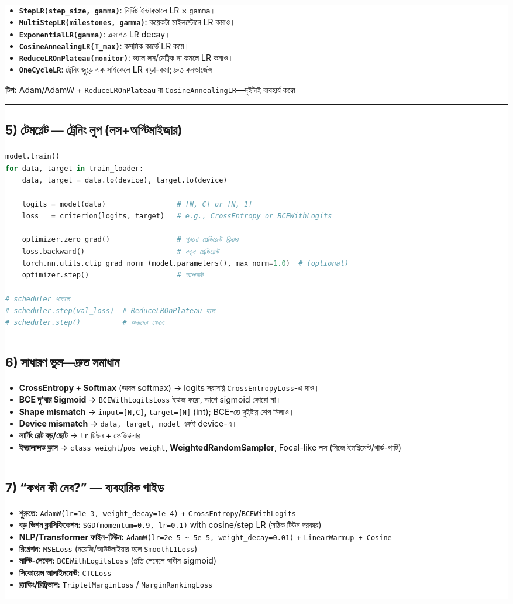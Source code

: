 * **`StepLR(step_size, gamma)`**: নির্দিষ্ট ইন্টারভালে LR × `gamma`।
* **`MultiStepLR(milestones, gamma)`**: কয়েকটা মাইলস্টোনে LR কমাও।
* **`ExponentialLR(gamma)`**: ক্রমাগত LR decay।
* **`CosineAnnealingLR(T_max)`**: কসমিক কার্ভে LR কমে।
* **`ReduceLROnPlateau(monitor)`**: ভ্যাল লস/মেট্রিক না কমলে LR কমাও।
* **`OneCycleLR`**: ট্রেনিং জুড়ে এক সাইকেলে LR বাড়া-কমা; দ্রুত কনভার্জেন্স।

**টিপ:** Adam/AdamW + `ReduceLROnPlateau` বা `CosineAnnealingLR`—দুইটাই ব্যবহার্য কম্বো।

---

## 5) টেমপ্লেট — ট্রেনিং লুপ (লস+অপ্টিমাইজার)

```python
model.train()
for data, target in train_loader:
    data, target = data.to(device), target.to(device)

    logits = model(data)                 # [N, C] or [N, 1]
    loss   = criterion(logits, target)   # e.g., CrossEntropy or BCEWithLogits

    optimizer.zero_grad()                # পুরনো গ্রেডিয়েন্ট ক্লিয়ার
    loss.backward()                      # নতুন গ্রেডিয়েন্ট
    torch.nn.utils.clip_grad_norm_(model.parameters(), max_norm=1.0)  # (optional)
    optimizer.step()                     # আপডেট

# scheduler থাকলে
# scheduler.step(val_loss)  # ReduceLROnPlateau হলে
# scheduler.step()          # অন্যদের ক্ষেত্রে
```

---

## 6) সাধারণ ভুল—দ্রুত সমাধান

* **CrossEntropy + Softmax** (ডাবল softmax) → logits সরাসরি `CrossEntropyLoss`-এ দাও।
* **BCE দু’বার Sigmoid** → `BCEWithLogitsLoss` ইউজ করো, আগে sigmoid কোরো না।
* **Shape mismatch** → `input=[N,C]`, `target=[N]` (int); BCE-তে দুইটার শেপ মিলাও।
* **Device mismatch** → `data, target, model` একই device-এ।
* **লার্নিং রেট বড়/ছোট** → `lr` টিউন + স্কেডিউলার।
* **ইম্ব্যালান্সড ক্লাস** → `class_weight`/`pos_weight`, **WeightedRandomSampler**, Focal-like লস (নিজে ইমপ্লিমেন্ট/থার্ড-পার্টি)।

---

## 7) “কখন কী নেব?” — ব্যবহারিক গাইড

* **শুরুতে:** `AdamW(lr=1e-3, weight_decay=1e-4)` + `CrossEntropy`/`BCEWithLogits`
* **বড় ভিশন ক্লাসিফিকেশন:** `SGD(momentum=0.9, lr=0.1)` with cosine/step LR (সঠিক টিউন দরকার)
* **NLP/Transformer ফাইন-টিউন:** `AdamW(lr=2e-5 ~ 5e-5, weight_decay=0.01)` + `LinearWarmup + Cosine`
* **রিগ্রেশন:** `MSELoss` (নয়েজি/আউটলাইয়ার হলে `SmoothL1Loss`)
* **মাল্টি-লেবেল:** `BCEWithLogitsLoss` (প্রতি লেবেলে স্বাধীন sigmoid)
* **সিকোয়েন্স আলাইনমেন্ট:** `CTCLoss`
* **র‍্যাঙ্কিং/রিট্রিভাল:** `TripletMarginLoss` / `MarginRankingLoss`

---